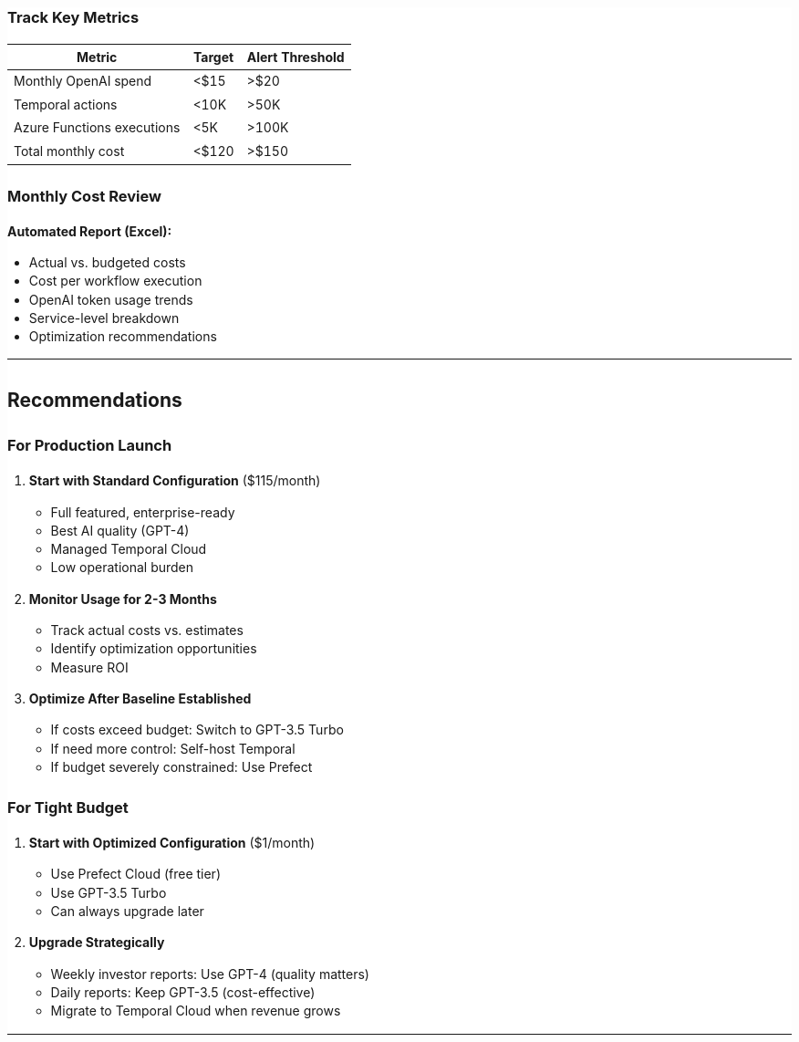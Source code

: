 ### Track Key Metrics

| Metric | Target | Alert Threshold |
|--------|--------|----------------|
| Monthly OpenAI spend | <$15 | >$20 |
| Temporal actions | <10K | >50K |
| Azure Functions executions | <5K | >100K |
| Total monthly cost | <$120 | >$150 |

### Monthly Cost Review

**Automated Report (Excel):**
- Actual vs. budgeted costs
- Cost per workflow execution
- OpenAI token usage trends
- Service-level breakdown
- Optimization recommendations

---

## Recommendations

### For Production Launch

1. **Start with Standard Configuration** ($115/month)
   - Full featured, enterprise-ready
   - Best AI quality (GPT-4)
   - Managed Temporal Cloud
   - Low operational burden

2. **Monitor Usage for 2-3 Months**
   - Track actual costs vs. estimates
   - Identify optimization opportunities
   - Measure ROI

3. **Optimize After Baseline Established**
   - If costs exceed budget: Switch to GPT-3.5 Turbo
   - If need more control: Self-host Temporal
   - If budget severely constrained: Use Prefect

### For Tight Budget

1. **Start with Optimized Configuration** ($1/month)
   - Use Prefect Cloud (free tier)
   - Use GPT-3.5 Turbo
   - Can always upgrade later

2. **Upgrade Strategically**
   - Weekly investor reports: Use GPT-4 (quality matters)
   - Daily reports: Keep GPT-3.5 (cost-effective)
   - Migrate to Temporal Cloud when revenue grows

---